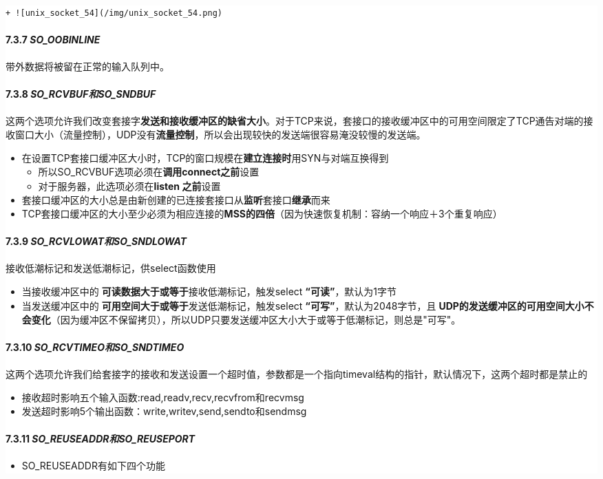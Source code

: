     + ![unix_socket_54](/img/unix_socket_54.png)
    
#### 7.3.7 ***SO_OOBINLINE***
带外数据将被留在正常的输入队列中。

#### 7.3.8 ***SO_RCVBUF和SO_SNDBUF***

这两个选项允许我们改变套接字**发送和接收缓冲区的缺省大小**。对于TCP来说，套接口的接收缓冲区中的可用空间限定了TCP通告对端的接收窗口大小（流量控制），UDP没有**流量控制**，所以会出现较快的发送端很容易淹没较慢的发送端。
  - 在设置TCP套接口缓冲区大小时，TCP的窗口规模在**建立连接时**用SYN与对端互换得到
    + 所以SO_RCVBUF选项必须在**调用connect之前**设置
    + 对于服务器，此选项必须在**listen 之前**设置
  - 套接口缓冲区的大小总是由新创建的已连接套接口从**监听**套接口**继承**而来
  - TCP套接口缓冲区的大小至少必须为相应连接的**MSS的四倍**（因为快速恢复机制：容纳一个响应＋3个重复响应）

#### 7.3.9 ***SO_RCVLOWAT和SO_SNDLOWAT***
接收低潮标记和发送低潮标记，供select函数使用

  - 当接收缓冲区中的 **可读数据大于或等于**接收低潮标记，触发select **“可读”**，默认为1字节
  - 当发送缓冲区中的 **可用空间大于或等于**发送低潮标记，触发select **“可写”**，默认为2048字节，且 **UDP的发送缓冲区的可用空间大小不会变化**（因为缓冲区不保留拷贝），所以UDP只要发送缓冲区大小大于或等于低潮标记，则总是"可写"。

#### 7.3.10 ***SO_RCVTIMEO和SO_SNDTIMEO***
这两个选项允许我们给套接字的接收和发送设置一个超时值，参数都是一个指向timeval结构的指针，默认情况下，这两个超时都是禁止的
  - 接收超时影响五个输入函数:read,readv,recv,recvfrom和recvmsg
  - 发送超时影响5个输出函数：write,writev,send,sendto和sendmsg

#### 7.3.11 ***SO_REUSEADDR和SO_REUSEPORT***
  - SO_REUSEADDR有如下四个功能
  